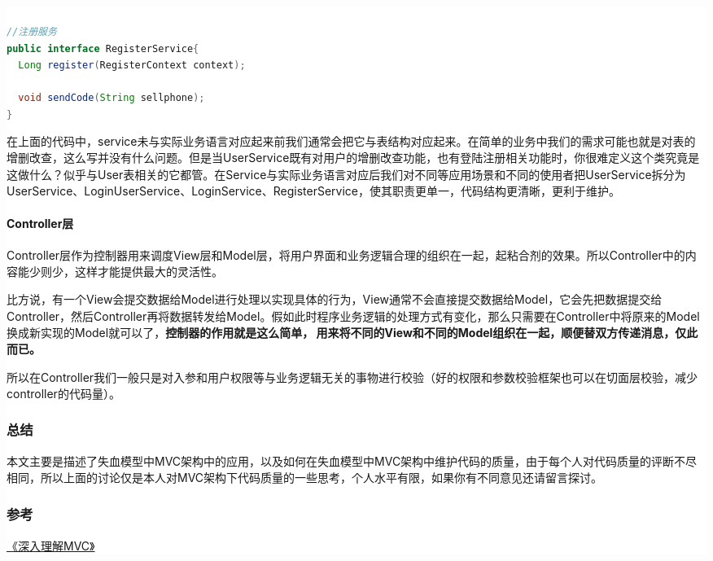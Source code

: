 ```java

//注册服务
public interface RegisterService{
  Long register(RegisterContext context); 
  
  void sendCode(String sellphone);
}
```

在上面的代码中，service未与实际业务语言对应起来前我们通常会把它与表结构对应起来。在简单的业务中我们的需求可能也就是对表的增删改查，这么写并没有什么问题。但是当UserService既有对用户的增删改查功能，也有登陆注册相关功能时，你很难定义这个类究竟是这做什么？似乎与User表相关的它都管。在Service与实际业务语言对应后我们对不同等应用场景和不同的使用者把UserService拆分为UserService、LoginUserService、LoginService、RegisterService，使其职责更单一，代码结构更清晰，更利于维护。

#### Controller层

Controller层作为控制器用来调度View层和Model层，将用户界面和业务逻辑合理的组织在一起，起粘合剂的效果。所以Controller中的内容能少则少，这样才能提供最大的灵活性。

比方说，有一个View会提交数据给Model进行处理以实现具体的行为，View通常不会直接提交数据给Model，它会先把数据提交给Controller，然后Controller再将数据转发给Model。假如此时程序业务逻辑的处理方式有变化，那么只需要在Controller中将原来的Model换成新实现的Model就可以了，**控制器的作用就是这么简单， 用来将不同的View和不同的Model组织在一起，顺便替双方传递消息，仅此而已。**

所以在Controller我们一般只是对入参和用户权限等与业务逻辑无关的事物进行校验（好的权限和参数校验框架也可以在切面层校验，减少controller的代码量）。



### 总结

本文主要是描述了失血模型中MVC架构中的应用，以及如何在失血模型中MVC架构中维护代码的质量，由于每个人对代码质量的评断不尽相同，所以上面的讨论仅是本人对MVC架构下代码质量的一些思考，个人水平有限，如果你有不同意见还请留言探讨。

### 参考

[《深入理解MVC》](https://zhuanlan.zhihu.com/p/35680070)